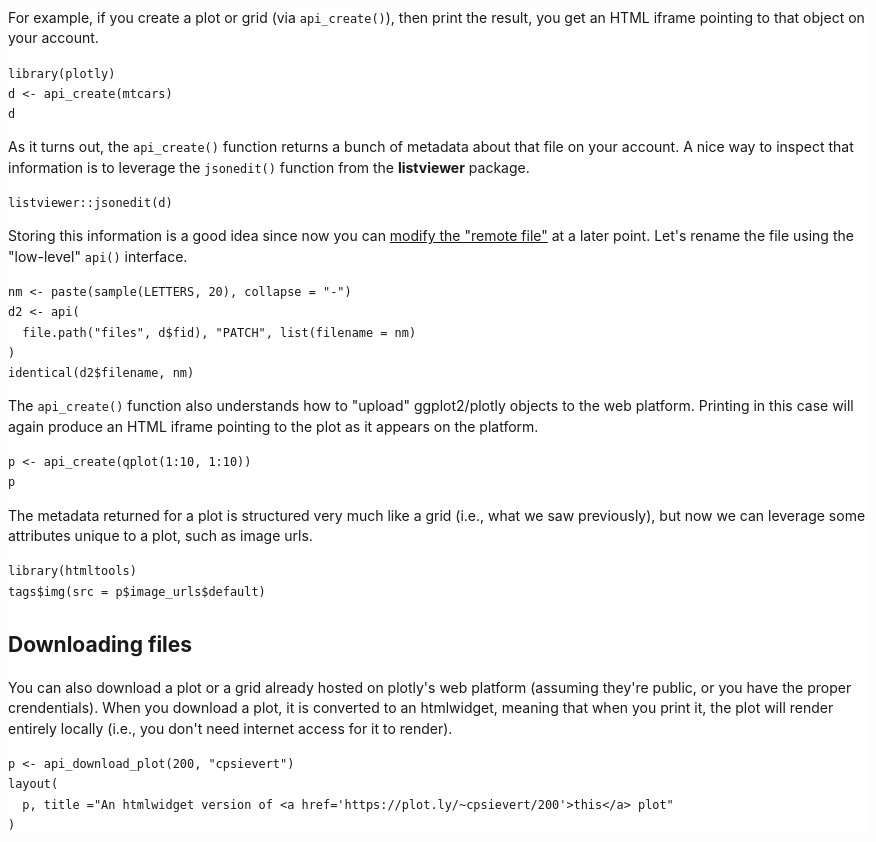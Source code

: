 For example, if you create a plot or grid (via `api_create()`), then print the result, you get an HTML iframe pointing to that object on your account.

```{r}
library(plotly)
d <- api_create(mtcars)
d
```



As it turns out, the `api_create()` function returns a bunch of metadata about that file on your account. A nice way to inspect that information is to leverage the `jsonedit()` function from the **listviewer** package.

```{r}
listviewer::jsonedit(d)
```

Storing this information is a good idea since now you can [modify the "remote file"](https://api.plot.ly/v2/files#partial_update) at a later point. Let's rename the file using the "low-level" `api()` interface.

```{r}
nm <- paste(sample(LETTERS, 20), collapse = "-")
d2 <- api(
  file.path("files", d$fid), "PATCH", list(filename = nm)
)
identical(d2$filename, nm)
```

The `api_create()` function also understands how to "upload" ggplot2/plotly objects to the web platform. Printing in this case will again produce an HTML iframe pointing to the plot as it appears on the platform. 


```{r}
p <- api_create(qplot(1:10, 1:10))
p
```

The metadata returned for a plot is structured very much like a grid (i.e., what we saw previously), but now we can leverage some attributes unique to a plot, such as image urls.

```{r}
library(htmltools)
tags$img(src = p$image_urls$default)
```

## Downloading files

You can also download a plot or a grid already hosted on plotly's web platform (assuming they're public, or you have the proper crendentials). When you download a plot, it is converted to an htmlwidget, meaning that when you print it, the plot will render entirely locally (i.e., you don't need internet access for it to render).

```{r}
p <- api_download_plot(200, "cpsievert")
layout(
  p, title ="An htmlwidget version of <a href='https://plot.ly/~cpsievert/200'>this</a> plot"
)
```
